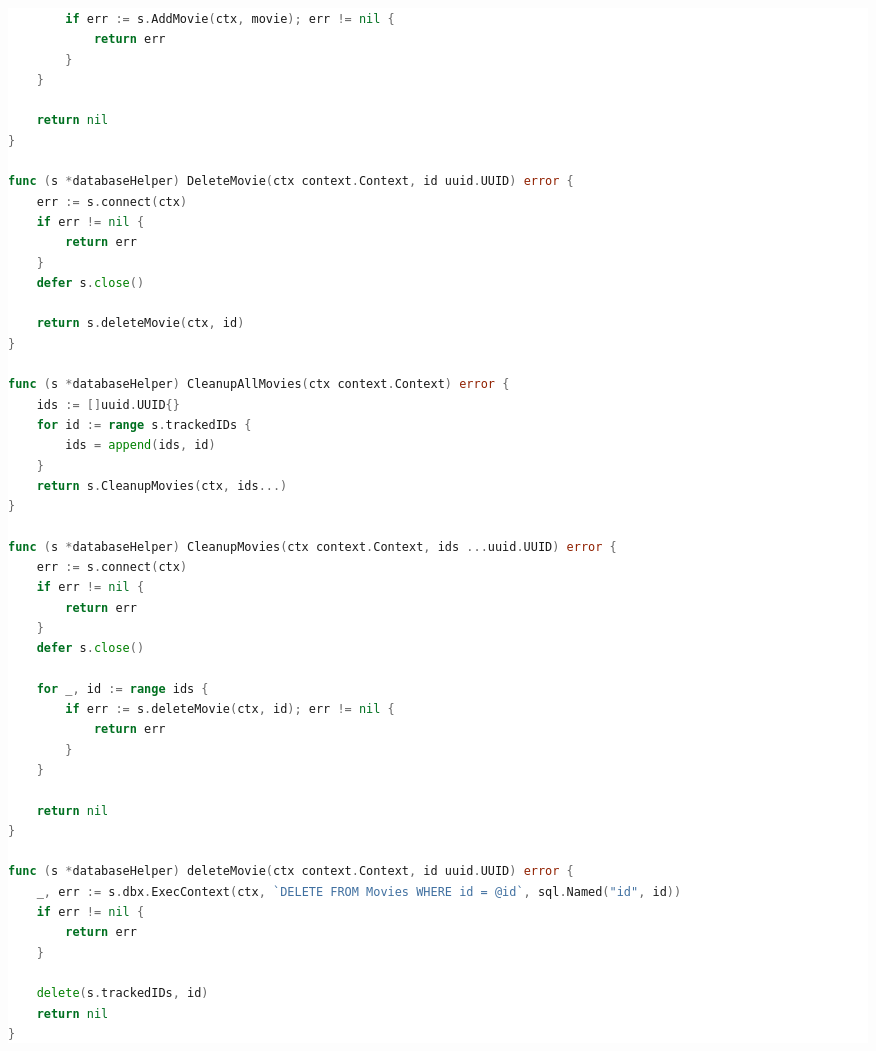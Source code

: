 ```go
		if err := s.AddMovie(ctx, movie); err != nil {
			return err
		}
	}

	return nil
}

func (s *databaseHelper) DeleteMovie(ctx context.Context, id uuid.UUID) error {
	err := s.connect(ctx)
	if err != nil {
		return err
	}
	defer s.close()

	return s.deleteMovie(ctx, id)
}

func (s *databaseHelper) CleanupAllMovies(ctx context.Context) error {
	ids := []uuid.UUID{}
	for id := range s.trackedIDs {
		ids = append(ids, id)
	}
	return s.CleanupMovies(ctx, ids...)
}

func (s *databaseHelper) CleanupMovies(ctx context.Context, ids ...uuid.UUID) error {
	err := s.connect(ctx)
	if err != nil {
		return err
	}
	defer s.close()

	for _, id := range ids {
		if err := s.deleteMovie(ctx, id); err != nil {
			return err
		}
	}

	return nil
}

func (s *databaseHelper) deleteMovie(ctx context.Context, id uuid.UUID) error {
	_, err := s.dbx.ExecContext(ctx, `DELETE FROM Movies WHERE id = @id`, sql.Named("id", id))
	if err != nil {
		return err
	}

	delete(s.trackedIDs, id)
	return nil
}
```

